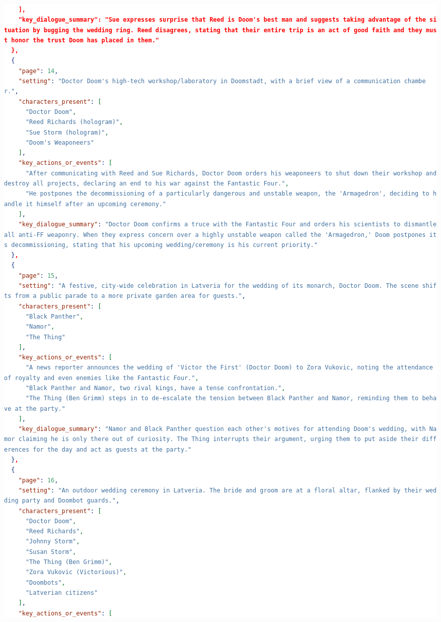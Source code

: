 ```json
    ],
    "key_dialogue_summary": "Sue expresses surprise that Reed is Doom's best man and suggests taking advantage of the situation by bugging the wedding ring. Reed disagrees, stating that their entire trip is an act of good faith and they must honor the trust Doom has placed in them."
  },
  {
    "page": 14,
    "setting": "Doctor Doom's high-tech workshop/laboratory in Doomstadt, with a brief view of a communication chamber.",
    "characters_present": [
      "Doctor Doom",
      "Reed Richards (hologram)",
      "Sue Storm (hologram)",
      "Doom's Weaponeers"
    ],
    "key_actions_or_events": [
      "After communicating with Reed and Sue Richards, Doctor Doom orders his weaponeers to shut down their workshop and destroy all projects, declaring an end to his war against the Fantastic Four.",
      "He postpones the decommissioning of a particularly dangerous and unstable weapon, the 'Armagedron', deciding to handle it himself after an upcoming ceremony."
    ],
    "key_dialogue_summary": "Doctor Doom confirms a truce with the Fantastic Four and orders his scientists to dismantle all anti-FF weaponry. When they express concern over a highly unstable weapon called the 'Armagedron,' Doom postpones its decommissioning, stating that his upcoming wedding/ceremony is his current priority."
  },
  {
    "page": 15,
    "setting": "A festive, city-wide celebration in Latveria for the wedding of its monarch, Doctor Doom. The scene shifts from a public parade to a more private garden area for guests.",
    "characters_present": [
      "Black Panther",
      "Namor",
      "The Thing"
    ],
    "key_actions_or_events": [
      "A news reporter announces the wedding of 'Victor the First' (Doctor Doom) to Zora Vukovic, noting the attendance of royalty and even enemies like the Fantastic Four.",
      "Black Panther and Namor, two rival kings, have a tense confrontation.",
      "The Thing (Ben Grimm) steps in to de-escalate the tension between Black Panther and Namor, reminding them to behave at the party."
    ],
    "key_dialogue_summary": "Namor and Black Panther question each other's motives for attending Doom's wedding, with Namor claiming he is only there out of curiosity. The Thing interrupts their argument, urging them to put aside their differences for the day and act as guests at the party."
  },
  {
    "page": 16,
    "setting": "An outdoor wedding ceremony in Latveria. The bride and groom are at a floral altar, flanked by their wedding party and Doombot guards.",
    "characters_present": [
      "Doctor Doom",
      "Reed Richards",
      "Johnny Storm",
      "Susan Storm",
      "The Thing (Ben Grimm)",
      "Zora Vukovic (Victorious)",
      "Doombots",
      "Latverian citizens"
    ],
    "key_actions_or_events": [
```